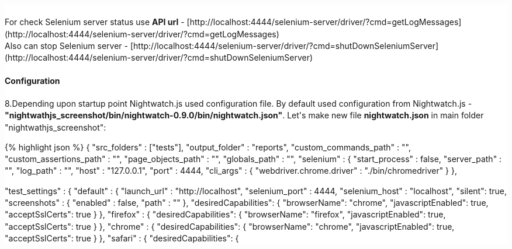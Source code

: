 <br>
For check Selenium server status use <b>API url</b> - [http://localhost:4444/selenium-server/driver/?cmd=getLogMessages](http://localhost:4444/selenium-server/driver/?cmd=getLogMessages)
<br>
Also can stop Selenium server - [http://localhost:4444/selenium-server/driver/?cmd=shutDownSeleniumServer](http://localhost:4444/selenium-server/driver/?cmd=shutDownSeleniumServer) 


#### Configuration

8.Depending upon startup point Nightwatch.js used configuration file. By default used configuration from Nightwatch.js - <b>"nightwathjs_screenshot/bin/nightwatch-0.9.0/bin/nightwatch.json"</b>. Let's make new file <b>nightwatch.json</b> in main folder "nightwathjs_screenshot":

{% highlight json %}
{
  "src_folders" : ["tests"],
  "output_folder" : "reports",
  "custom_commands_path" : "",
  "custom_assertions_path" : "",
  "page_objects_path" : "",
  "globals_path" : "",
  "selenium" : {
    "start_process" : false,
    "server_path" : "",
    "log_path" : "",
    "host" : "127.0.0.1",
    "port" : 4444,
    "cli_args" : {
      "webdriver.chrome.driver" : "./bin/chromedriver"
    }
  },

  "test_settings" : {
    "default" : {
      "launch_url" : "http://localhost",
      "selenium_port"  : 4444,
      "selenium_host"  : "localhost",
      "silent": true,
      "screenshots" : {
        "enabled" : false,
        "path" : ""
      },
      "desiredCapabilities": {
        "browserName": "chrome",
        "javascriptEnabled": true,
        "acceptSslCerts": true
      }
    },
    "firefox" : {
      "desiredCapabilities": {
        "browserName": "firefox",
        "javascriptEnabled": true,
        "acceptSslCerts": true
      }
    },
    "chrome" : {
      "desiredCapabilities": {
        "browserName": "chrome",
        "javascriptEnabled": true,
        "acceptSslCerts": true
      }
    },
    "safari" : {
      "desiredCapabilities": {